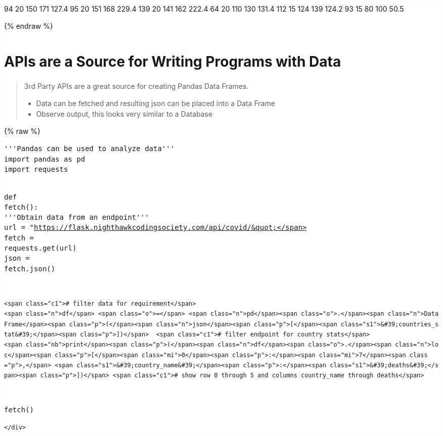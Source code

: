 94         20    150       171     127.4
95         20    151       168     229.4
139        20    141       162     222.4
64         20    110       130     131.4
112        15    124       139     124.2
93         15     80       100      50.5
</pre>
</div>
</div>

</div>
</div>

</div>
    {% endraw %}

<div class="cell border-box-sizing text_cell rendered"><div class="inner_cell">
<div class="text_cell_render border-box-sizing rendered_html">
<h1 id="APIs-are-a-Source-for-Writing-Programs-with-Data">APIs are a Source for Writing Programs with Data<a class="anchor-link" href="#APIs-are-a-Source-for-Writing-Programs-with-Data"> </a></h1><blockquote><p>3rd Party APIs are a great source for creating Pandas Data Frames.</p>
<ul>
<li>Data can be fetched and resulting json can be placed into a Data Frame</li>
<li>Observe output, this looks very similar to a Database</li>
</ul>
</blockquote>

</div>
</div>
</div>
    {% raw %}
    
<div class="cell border-box-sizing code_cell rendered">
<div class="input">

<div class="inner_cell">
    <div class="input_area">
<div class=" highlight hl-ipython3"><pre><span></span><span class="sd">&#39;&#39;&#39;Pandas can be used to analyze data&#39;&#39;&#39;</span>
<span class="kn">import</span> <span class="nn">pandas</span> <span class="k">as</span> <span class="nn">pd</span>
<span class="kn">import</span> <span class="nn">requests</span>

<span class="k">def</span> <span class="nf">fetch</span><span class="p">():</span>
    <span class="sd">&#39;&#39;&#39;Obtain data from an endpoint&#39;&#39;&#39;</span>
    <span class="n">url</span> <span class="o">=</span> <span class="s2">&quot;https://flask.nighthawkcodingsociety.com/api/covid/&quot;</span>
    <span class="n">fetch</span> <span class="o">=</span> <span class="n">requests</span><span class="o">.</span><span class="n">get</span><span class="p">(</span><span class="n">url</span><span class="p">)</span>
    <span class="n">json</span> <span class="o">=</span> <span class="n">fetch</span><span class="o">.</span><span class="n">json</span><span class="p">()</span>

    <span class="c1"># filter data for requirement</span>
    <span class="n">df</span> <span class="o">=</span> <span class="n">pd</span><span class="o">.</span><span class="n">DataFrame</span><span class="p">(</span><span class="n">json</span><span class="p">[</span><span class="s1">&#39;countries_stat&#39;</span><span class="p">])</span>  <span class="c1"># filter endpoint for country stats</span>
    <span class="nb">print</span><span class="p">(</span><span class="n">df</span><span class="o">.</span><span class="n">loc</span><span class="p">[</span><span class="mi">0</span><span class="p">:</span><span class="mi">7</span><span class="p">,</span> <span class="s1">&#39;country_name&#39;</span><span class="p">:</span><span class="s1">&#39;deaths&#39;</span><span class="p">])</span> <span class="c1"># show row 0 through 5 and columns country_name through deaths</span>
    
<span class="n">fetch</span><span class="p">()</span>
</pre></div>

    </div>